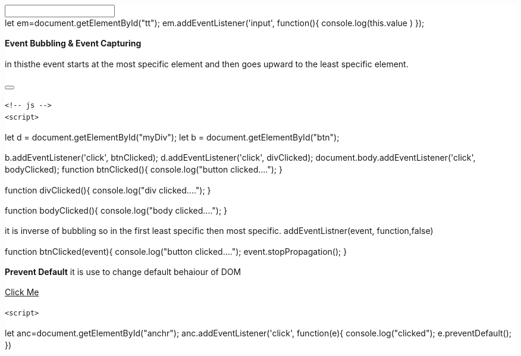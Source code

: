 <form action="" >
        <input type="text" id="tt">
    </form>
let em=document.getElementById("tt");
em.addEventListener('input', function(){
 console.log(this.value )
});

**Event Bubbling & Event Capturing**


in thisthe event starts at the most specific element and then goes upward to the least specific element.
    <div id="myDiv">
        <button id="btn"></button>
    </div>

    <!-- js -->
    <script>
       
let d = document.getElementById("myDiv");
let b = document.getElementById("btn");

b.addEventListener('click', btnClicked);
d.addEventListener('click', divClicked);
document.body.addEventListener('click', bodyClicked);
function btnClicked(){
    console.log("button clicked....");
}

function divClicked(){
    console.log("div clicked....");
}

function bodyClicked(){
    console.log("body clicked....");
}

it is inverse of bubbling so in the first least specific then most specific.
addEventListner(event, function,false)

function btnClicked(event){
    console.log("button clicked....");
    event.stopPropagation();
}

**Prevent Default** 
it is use to change default behaiour of DOM

<a href="https://www.google.com" id="anchr">Click Me</a>

    <script>
let anc=document.getElementById("anchr");
anc.addEventListener('click', function(e){
    console.log("clicked");
    e.preventDefault();
})
